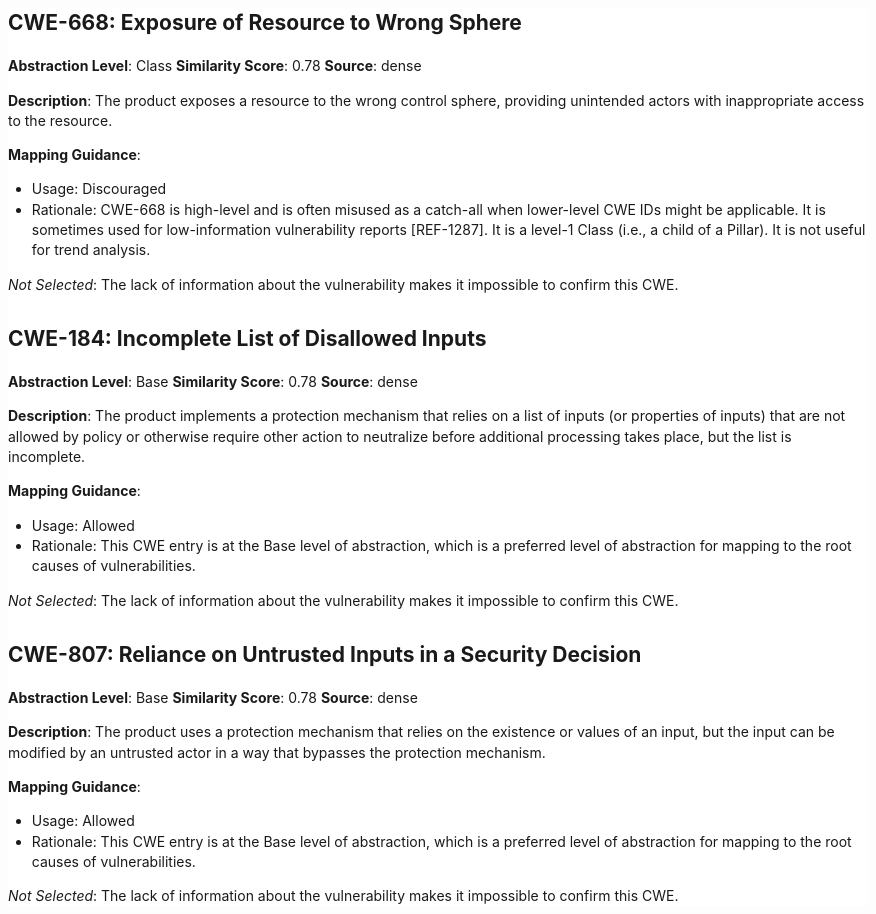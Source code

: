 ## CWE-668: Exposure of Resource to Wrong Sphere
**Abstraction Level**: Class
**Similarity Score**: 0.78
**Source**: dense

**Description**:
The product exposes a resource to the wrong control sphere, providing unintended actors with inappropriate access to the resource.

**Mapping Guidance**:
- Usage: Discouraged
- Rationale: CWE-668 is high-level and is often misused as a catch-all when lower-level CWE IDs might be applicable. It is sometimes used for low-information vulnerability reports [REF-1287]. It is a level-1 Class (i.e., a child of a Pillar). It is not useful for trend analysis.

*Not Selected*: The lack of information about the vulnerability makes it impossible to confirm this CWE.

## CWE-184: Incomplete List of Disallowed Inputs
**Abstraction Level**: Base
**Similarity Score**: 0.78
**Source**: dense

**Description**:
The product implements a protection mechanism that relies on a list of inputs (or properties of inputs) that are not allowed by policy or otherwise require other action to neutralize before additional processing takes place, but the list is incomplete.

**Mapping Guidance**:
- Usage: Allowed
- Rationale: This CWE entry is at the Base level of abstraction, which is a preferred level of abstraction for mapping to the root causes of vulnerabilities.

*Not Selected*: The lack of information about the vulnerability makes it impossible to confirm this CWE.

## CWE-807: Reliance on Untrusted Inputs in a Security Decision
**Abstraction Level**: Base
**Similarity Score**: 0.78
**Source**: dense

**Description**:
The product uses a protection mechanism that relies on the existence or values of an input, but the input can be modified by an untrusted actor in a way that bypasses the protection mechanism.

**Mapping Guidance**:
- Usage: Allowed
- Rationale: This CWE entry is at the Base level of abstraction, which is a preferred level of abstraction for mapping to the root causes of vulnerabilities.

*Not Selected*: The lack of information about the vulnerability makes it impossible to confirm this CWE.
